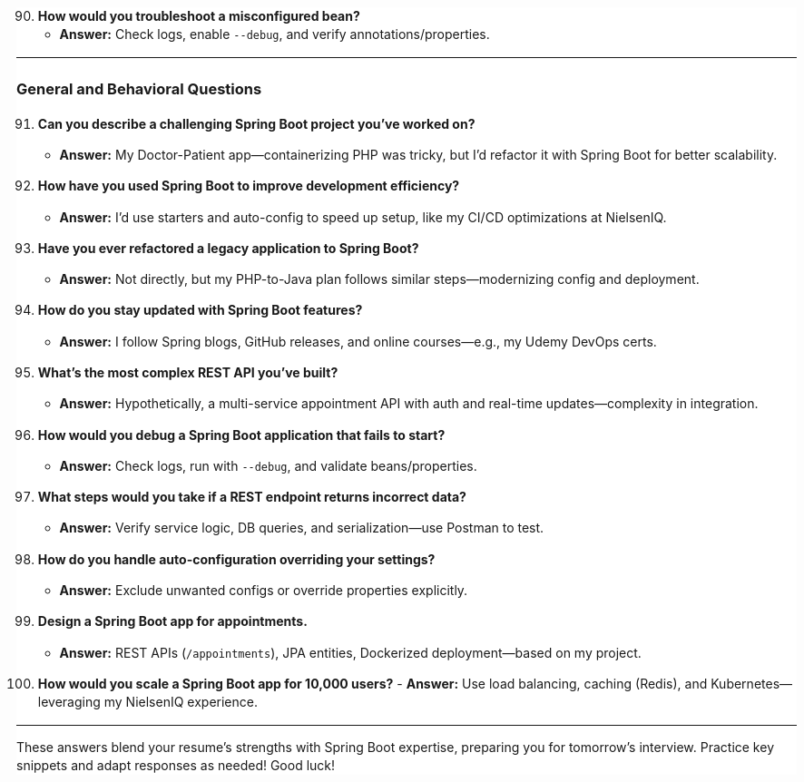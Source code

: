 90. **How would you troubleshoot a misconfigured bean?**
    - **Answer:** Check logs, enable `--debug`, and verify annotations/properties.

---

### General and Behavioral Questions

91. **Can you describe a challenging Spring Boot project you’ve worked on?**
    - **Answer:** My Doctor-Patient app—containerizing PHP was tricky, but I’d refactor it with Spring Boot for better scalability.

92. **How have you used Spring Boot to improve development efficiency?**
    - **Answer:** I’d use starters and auto-config to speed up setup, like my CI/CD optimizations at NielsenIQ.

93. **Have you ever refactored a legacy application to Spring Boot?**
    - **Answer:** Not directly, but my PHP-to-Java plan follows similar steps—modernizing config and deployment.

94. **How do you stay updated with Spring Boot features?**
    - **Answer:** I follow Spring blogs, GitHub releases, and online courses—e.g., my Udemy DevOps certs.

95. **What’s the most complex REST API you’ve built?**
    - **Answer:** Hypothetically, a multi-service appointment API with auth and real-time updates—complexity in integration.

96. **How would you debug a Spring Boot application that fails to start?**
    - **Answer:** Check logs, run with `--debug`, and validate beans/properties.

97. **What steps would you take if a REST endpoint returns incorrect data?**
    - **Answer:** Verify service logic, DB queries, and serialization—use Postman to test.

98. **How do you handle auto-configuration overriding your settings?**
    - **Answer:** Exclude unwanted configs or override properties explicitly.

99. **Design a Spring Boot app for appointments.**
    - **Answer:** REST APIs (`/appointments`), JPA entities, Dockerized deployment—based on my project.

100. **How would you scale a Spring Boot app for 10,000 users?**
    - **Answer:** Use load balancing, caching (Redis), and Kubernetes—leveraging my NielsenIQ experience.

---

These answers blend your resume’s strengths with Spring Boot expertise, preparing you for tomorrow’s interview. Practice key snippets and adapt responses as needed! Good luck!